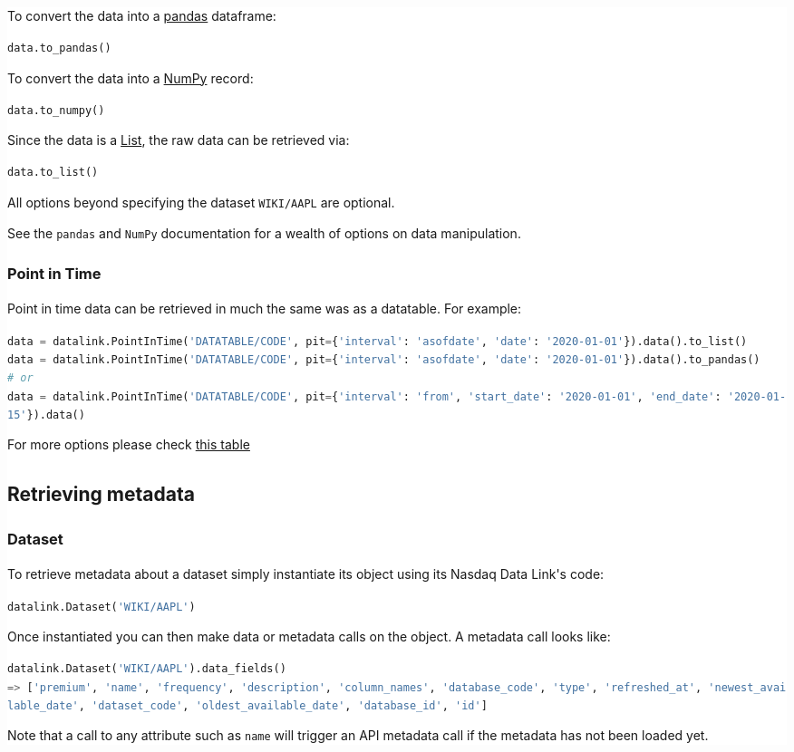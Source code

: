 To convert the data into a [pandas](http://pandas.pydata.org/) dataframe:

```python
data.to_pandas()
```

To convert the data into a [NumPy](http://www.numpy.org/) record:

```python
data.to_numpy()
```

Since the data is a [List](#list), the raw data can be retrieved via:

```python
data.to_list()
```

All options beyond specifying the dataset `WIKI/AAPL` are optional.

See the `pandas` and `NumPy` documentation for a wealth of options on data manipulation.

### Point in Time

Point in time data can be retrieved in much the same was as a datatable. For example:

```python
data = datalink.PointInTime('DATATABLE/CODE', pit={'interval': 'asofdate', 'date': '2020-01-01'}).data().to_list()
data = datalink.PointInTime('DATATABLE/CODE', pit={'interval': 'asofdate', 'date': '2020-01-01'}).data().to_pandas()
# or
data = datalink.PointInTime('DATATABLE/CODE', pit={'interval': 'from', 'start_date': '2020-01-01', 'end_date': '2020-01-15'}).data()
```

For more options please check [this table](FOR_ANALYSTS.md#point-in-time)

## Retrieving metadata

### Dataset

To retrieve metadata about a dataset simply instantiate its object using its Nasdaq Data Link's code:

```python
datalink.Dataset('WIKI/AAPL')
```

Once instantiated you can then make data or metadata calls on the object. A metadata call looks like:

```python
datalink.Dataset('WIKI/AAPL').data_fields()
=> ['premium', 'name', 'frequency', 'description', 'column_names', 'database_code', 'type', 'refreshed_at', 'newest_available_date', 'dataset_code', 'oldest_available_date', 'database_id', 'id']
```

Note that a call to any attribute such as `name` will trigger an API metadata call if the metadata has not been loaded yet.

